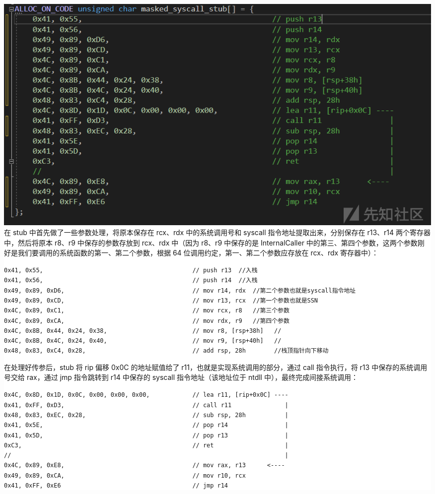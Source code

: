 [![](assets/1701606967-8585d727626eb113fb84adf9be40ddf4.png)](https://xzfile.aliyuncs.com/media/upload/picture/20231003151723-e5b9cd20-61bc-1.png)  
在 stub 中首先做了一些参数处理，将原本保存在 rcx、rdx 中的系统调用号和 syscall 指令地址提取出来，分别保存在 r13、r14 两个寄存器中，然后将原本 r8、r9 中保存的参数存放到 rcx、rdx 中（因为 r8、r9 中保存的是 InternalCaller 中的第三、第四个参数，这两个参数刚好是我们要调用的系统函数的第一、第二个参数，根据 64 位调用约定，第一、第二个参数应存放在 rcx、rdx 寄存器中）：

```plain
0x41, 0x55,                                          // push r13  //入栈
0x41, 0x56,                                          // push r14  //入栈
0x49, 0x89, 0xD6,                                    // mov r14, rdx  //第二个参数也就是syscall指令地址
0x49, 0x89, 0xCD,                                    // mov r13, rcx  //第一个参数也就是SSN
0x4C, 0x89, 0xC1,                                    // mov rcx, r8   //第三个参数 
0x4C, 0x89, 0xCA,                                    // mov rdx, r9   //第四个参数
0x4C, 0x8B, 0x44, 0x24, 0x38,                        // mov r8, [rsp+38h]   //
0x4C, 0x8B, 0x4C, 0x24, 0x40,                        // mov r9, [rsp+40h]   //
0x48, 0x83, 0xC4, 0x28,                              // add rsp, 28h        //栈顶指针向下移动
```

在处理好传参后，stub 将 rip 偏移 0x0C 的地址赋值给了 r11，也就是实现系统调用的部分，通过 call 指令执行，将 r13 中保存的系统调用号交给 rax，通过 jmp 指令跳转到 r14 中保存的 syscall 指令地址（该地址位于 ntdll 中），最终完成间接系统调用：

```plain
0x4C, 0x8D, 0x1D, 0x0C, 0x00, 0x00, 0x00,            // lea r11, [rip+0x0C] ----
0x41, 0xFF, 0xD3,                                    // call r11               |
0x48, 0x83, 0xEC, 0x28,                              // sub rsp, 28h           |
0x41, 0x5E,                                          // pop r14                |
0x41, 0x5D,                                          // pop r13                |
0xC3,                                                // ret                    |
//                                                                             |
0x4C, 0x89, 0xE8,                                    // mov rax, r13      <---- 
0x49, 0x89, 0xCA,                                    // mov r10, rcx
0x41, 0xFF, 0xE6                                     // jmp r14
```
